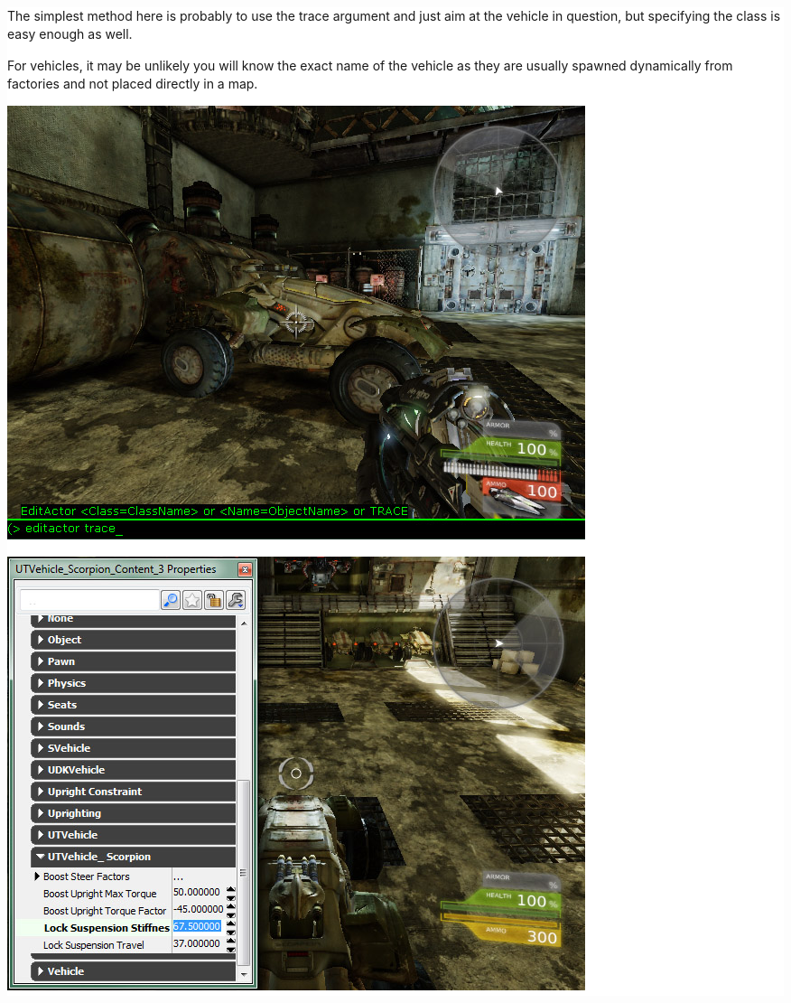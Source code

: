 The simplest method here is probably to use the trace argument and just aim at the vehicle in question, but specifying the class is easy enough as well.

For vehicles, it may be unlikely you will know the exact name of the vehicle as they are usually spawned dynamically from factories and not placed directly in a map.

![UDKGameplay_Debugging_ExampleUsage_EditActor](../../_assets/UDKGameplay_Debugging_ExampleUsage_EditActor.jpg)

![UDKGameplay_Debugging_Scorpion](../../_assets/UDKGameplay_Debugging_Scorpion.jpg)
